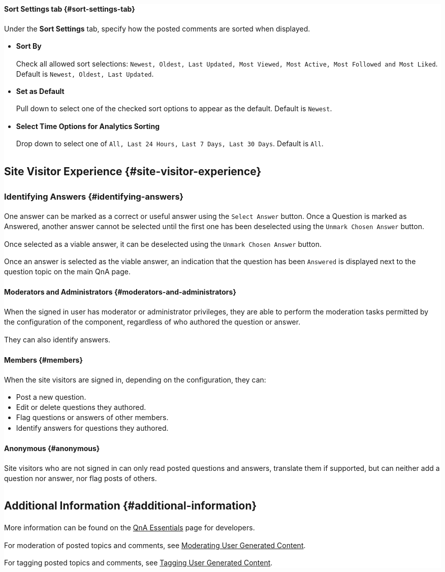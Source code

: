 #### Sort Settings tab {#sort-settings-tab}

Under the **Sort Settings** tab, specify how the posted comments are sorted when displayed.

* **Sort By**

  Check all allowed sort selections: `Newest, Oldest, Last Updated, Most Viewed, Most Active, Most Followed and Most Liked`. Default is `Newest, Oldest, Last Updated`.

* **Set as Default**

  Pull down to select one of the checked sort options to appear as the default. Default is `Newest`.

* **Select Time Options for Analytics Sorting**

  Drop down to select one of `All, Last 24 Hours, Last 7 Days, Last 30 Days`. Default is `All`.

## Site Visitor Experience {#site-visitor-experience}

### Identifying Answers {#identifying-answers}

One answer can be marked as a correct or useful answer using the `Select Answer` button. Once a Question is marked as Answered, another answer cannot be selected until the first one has been deselected using the `Unmark Chosen Answer` button.

Once selected as a viable answer, it can be deselected using the `Unmark Chosen Answer` button.

Once an answer is selected as the viable answer, an indication that the question has been `Answered` is displayed next to the question topic on the main QnA page.

#### Moderators and Administrators {#moderators-and-administrators}

When the signed in user has moderator or administrator privileges, they are able to perform the moderation tasks permitted by the configuration of the component, regardless of who authored the question or answer.

They can also identify answers.

#### Members {#members}

When the site visitors are signed in, depending on the configuration, they can:

* Post a new question.
* Edit or delete questions they authored.
* Flag questions or answers of other members.
* Identify answers for questions they authored.

#### Anonymous {#anonymous}

Site visitors who are not signed in can only read posted questions and answers, translate them if supported, but can neither add a question nor answer, nor flag posts of others.

## Additional Information {#additional-information}

More information can be found on the [QnA Essentials](/help/communities/qna-essentials.md) page for developers.

For moderation of posted topics and comments, see [Moderating User Generated Content](/help/communities/moderate-ugc.md).

For tagging posted topics and comments, see [Tagging User Generated Content](/help/communities/tag-ugc.md).
